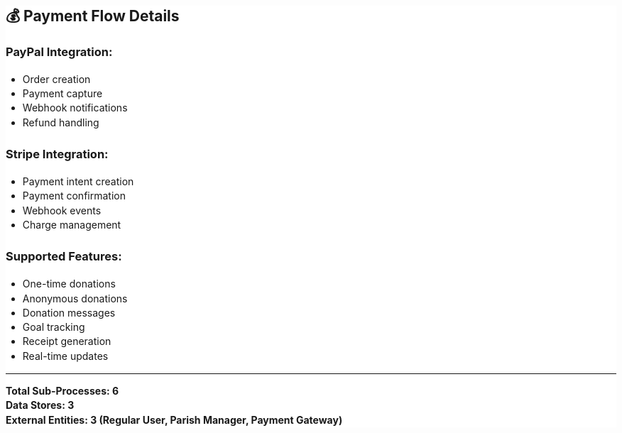 
## 💰 Payment Flow Details

### **PayPal Integration:**
- Order creation
- Payment capture
- Webhook notifications
- Refund handling

### **Stripe Integration:**
- Payment intent creation
- Payment confirmation
- Webhook events
- Charge management

### **Supported Features:**
- One-time donations
- Anonymous donations
- Donation messages
- Goal tracking
- Receipt generation
- Real-time updates

---

**Total Sub-Processes: 6**  
**Data Stores: 3**  
**External Entities: 3 (Regular User, Parish Manager, Payment Gateway)**
